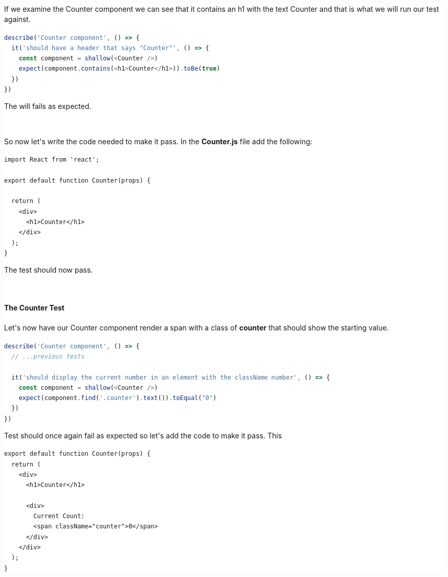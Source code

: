 If we examine the Counter component we can see that it contains an h1 with the text Counter and that is what we will run our test against. 


```js
describe('Counter component', () => {
  it('should have a header that says "Counter"', () => {
    const component = shallow(<Counter />)
    expect(component.contains(<h1>Counter</h1>)).toBe(true)
  })
})
```

The will fails as expected. 

<img src="https://i.imgur.com/6yGWDIk.png" alt="" width=400 />


 So now let's write the code needed to make it pass.  In the **Counter.js** file add the following:

```
import React from 'react';

export default function Counter(props) {

  return (
    <div>
      <h1>Counter</h1>
    </div>
  );
}
```

The test should now pass. 

<img src="https://i.imgur.com/ioufcXn.png" alt="" width=400 />

#### The Counter Test

Let's now have our Counter component render a span with a class of **counter** that should show the starting value. 

```js
describe('Counter component', () => {
  // ...previous tests

  it('should display the current number in an element with the className number', () => {
    const component = shallow(<Counter />)
    expect(component.find('.counter').text()).toEqual("0")
  })
})
```

Test should once again fail as expected so let's add the code to make it pass. This

```
export default function Counter(props) {
  return (
    <div>
      <h1>Counter</h1>

      <div>
        Current Count:
        <span className="counter">0</span>
      </div>
    </div>
  );
}
```
